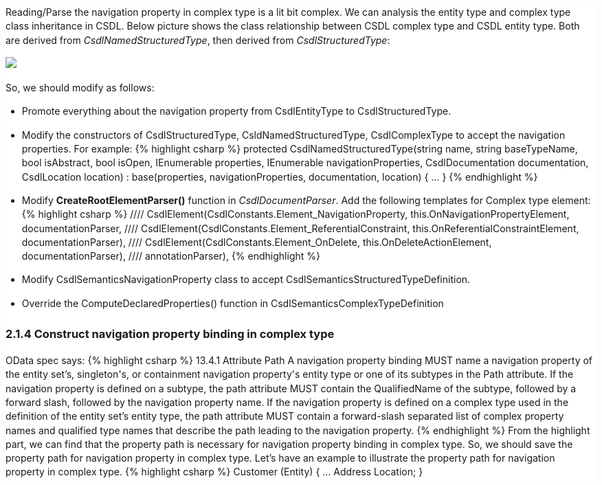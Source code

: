 Reading/Parse the navigation property in complex type is a lit bit complex. We can analysis the entity type and complex type class inheritance in CSDL. Below picture shows the class relationship between CSDL complex type and CSDL entity type. Both are derived from _CsdlNamedStructuredType_, then derived from _CsdlStructuredType_:

![]({{site.baseurl}}/assets/2015-12-21-CSDL-Class-Relationship.png)

So, we should modify as follows:

* Promote everything about the navigation property from CsdlEntityType to CsdlStructuredType.

* Modify the constructors of CsdlStructuredType, CsldNamedStructuredType, CsdlComplexType to accept the navigation properties. For example:
{% highlight csharp %}
protected CsdlNamedStructuredType(string name, string baseTypeName, bool isAbstract, bool isOpen, IEnumerable<CsdlProperty> properties,   IEnumerable<CsdlNavigationProperty> navigationProperties, CsdlDocumentation documentation, CsdlLocation location)
  : base(properties, navigationProperties, documentation, location)
{
  …
}
{% endhighlight %}
* Modify **CreateRootElementParser()** function in _CsdlDocumentParser_. Add the following templates for Complex type element:
{% highlight csharp %}
//// <NavigationProperty>
CsdlElement<CsdlNamedElement>(CsdlConstants.Element_NavigationProperty, this.OnNavigationPropertyElement, documentationParser,
  //// <ReferentialConstraint/>
  CsdlElement<CsdlReferentialConstraint>(CsdlConstants.Element_ReferentialConstraint, this.OnReferentialConstraintElement, documentationParser),
  //// <OnDelete/>
  CsdlElement<CsdlOnDelete>(CsdlConstants.Element_OnDelete, this.OnDeleteActionElement, documentationParser),
    //// <Annotation/>
    annotationParser),
{% endhighlight %}

* Modify CsdlSemanticsNavigationProperty class to accept CsdlSemanticsStructuredTypeDefinition.

*	Override the ComputeDeclaredProperties() function in CsdlSemanticsComplexTypeDefinition

### 2.1.4	Construct navigation property binding in complex type

OData spec says:
{% highlight csharp %}
13.4.1 Attribute Path
A navigation property binding MUST name a navigation property of the entity set’s, singleton's, or containment navigation property's entity type or one of its subtypes in the Path attribute. If the navigation property is defined on a subtype, the path attribute MUST contain the QualifiedName of the subtype, followed by a forward slash, followed by the navigation property name. If the navigation property is defined on a complex type used in the definition of the entity set’s entity type, the path attribute MUST contain a forward-slash separated list of complex property names and qualified type names that describe the path leading to the navigation property.
{% endhighlight %}
From the highlight part, we can find that the property path is necessary for navigation property binding in complex type.  So, we should save the property path for navigation property in complex type. Let’s have an example to illustrate the property path for navigation property in complex type.
{% highlight csharp %}
Customer (Entity)
{
  …
  Address Location;
}
